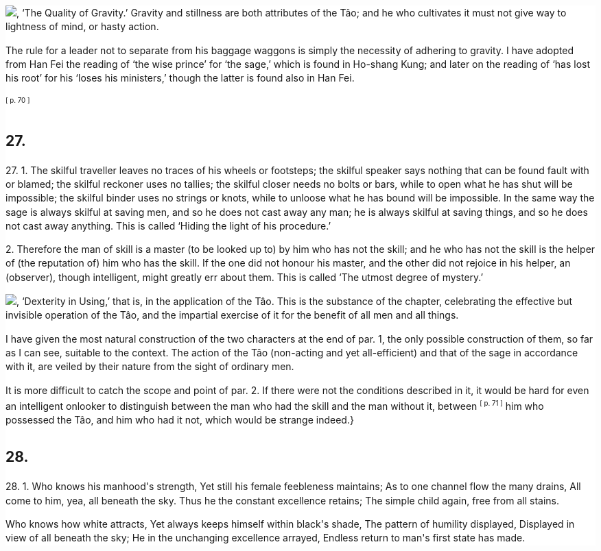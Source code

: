 ![](/image/book/Taoism/Taoist_texts_vol_1/06900.jpg), ‘The Quality of Gravity.’ Gravity and stillness are both attributes of the Tâo; and he who cultivates it must not give way to lightness of mind, or hasty action.

The rule for a leader not to separate from his baggage waggons is simply the necessity of adhering to gravity. I have adopted from Han Fei the reading of ‘the wise prince’ for ‘the sage,’ which is found in Ho-shang Kung; and later on the reading of ‘has lost his root’ for his ‘loses his ministers,’ though the latter is found also in Han Fei.


<span id="p70"><sup><small>[ p. 70 ]</small></sup></span>

<a id="c27"></a>

## 27.

27\. 1. The skilful traveller leaves no traces of his wheels or footsteps; the skilful speaker says nothing that can be found fault with or blamed; the skilful reckoner uses no tallies; the skilful closer needs no bolts or bars, while to open what he has shut will be impossible; the skilful binder uses no strings or knots, while to unloose what he has bound will be impossible. In the same way the sage is always skilful at saving men, and so he does not cast away any man; he is always skilful at saving things, and so he does not cast away anything. This is called ‘Hiding the light of his procedure.’

2\. Therefore the man of skill is a master (to be looked up to) by him who has not the skill; and he who has not the skill is the helper of (the reputation of) him who has the skill. If the one did not honour his master, and the other did not rejoice in his helper, an (observer), though intelligent, might greatly err about them. This is called ‘The utmost degree of mystery.’

![](/image/book/Taoism/Taoist_texts_vol_1/07000.jpg), ‘Dexterity in Using,’ that is, in the application of the Tâo. This is the substance of the chapter, celebrating the effective but invisible operation of the Tâo, and the impartial exercise of it for the benefit of all men and all things.

I have given the most natural construction of the two characters at the end of par. 1, the only possible construction of them, so far as I can see, suitable to the context. The action of the Tâo (non-acting and yet all-efficient) and that of the sage in accordance with it, are veiled by their nature from the sight of ordinary men.

It is more difficult to catch the scope and point of par. 2. If there were not the conditions described in it, it would be hard for even an intelligent onlooker to distinguish between the man who had the skill and the man without it, between <span id="p71"><sup><small>[ p. 71 ]</small></sup></span> him who possessed the Tâo, and him who had it not, which would be strange indeed.}


<a id="c28"></a>

## 28.

28\. 1. Who knows his manhood's strength,
Yet still his female feebleness maintains;
As to one channel flow the many drains,
All come to him, yea, all beneath the sky.
Thus he the constant excellence retains;
The simple child again, free from all stains.

Who knows how white attracts,
Yet always keeps himself within black's shade,
The pattern of humility displayed,
Displayed in view of all beneath the sky;
He in the unchanging excellence arrayed,
Endless return to man's first state has made.
